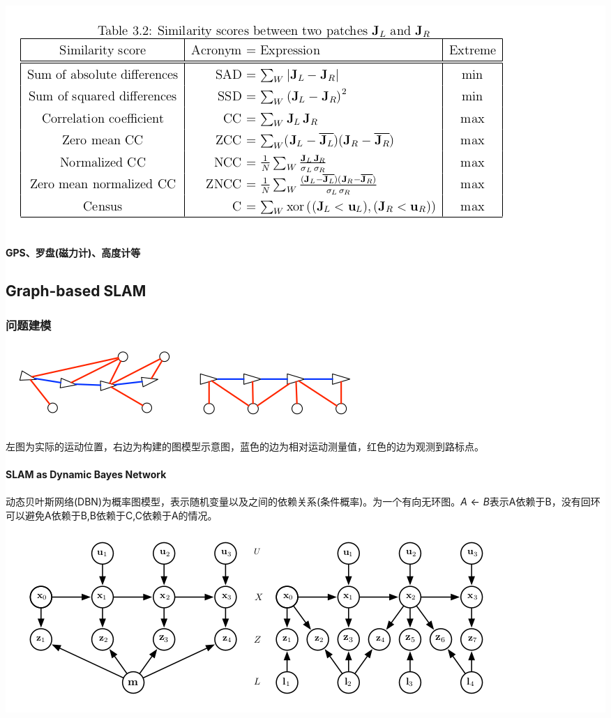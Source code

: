 ![](./figures/stereo_match_score.png)

#### GPS、罗盘(磁力计)、高度计等

## Graph-based SLAM

### 问题建模

![](figures/graph_model.png)

左图为实际的运动位置，右边为构建的图模型示意图，蓝色的边为相对运动测量值，红色的边为观测到路标点。

#### SLAM as Dynamic Bayes Network

动态贝叶斯网络(DBN)为概率图模型，表示随机变量以及之间的依赖关系(条件概率)。为一个有向无环图。$A\leftarrow B$表示A依赖于B，没有回环可以避免A依赖于B,B依赖于C,C依赖于A的情况。

![](figures/dbn_graph.png)
